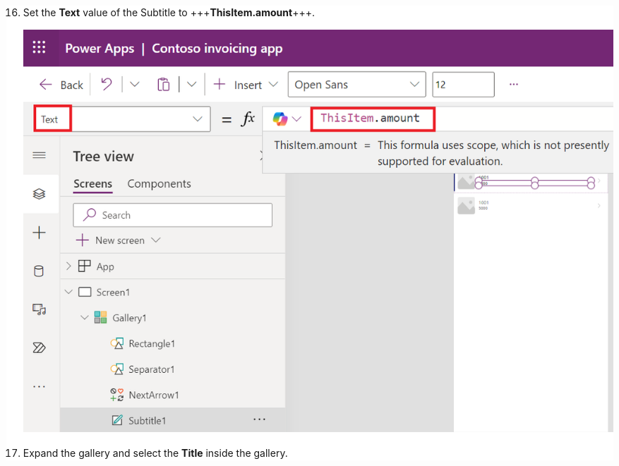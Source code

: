 16. Set the **Text** value of the Subtitle to +++**ThisItem.amount**+++.

     ![A screenshot of a computer Description automatically generated](./media/image62.png)

17. Expand the gallery and select the **Title** inside the gallery.
